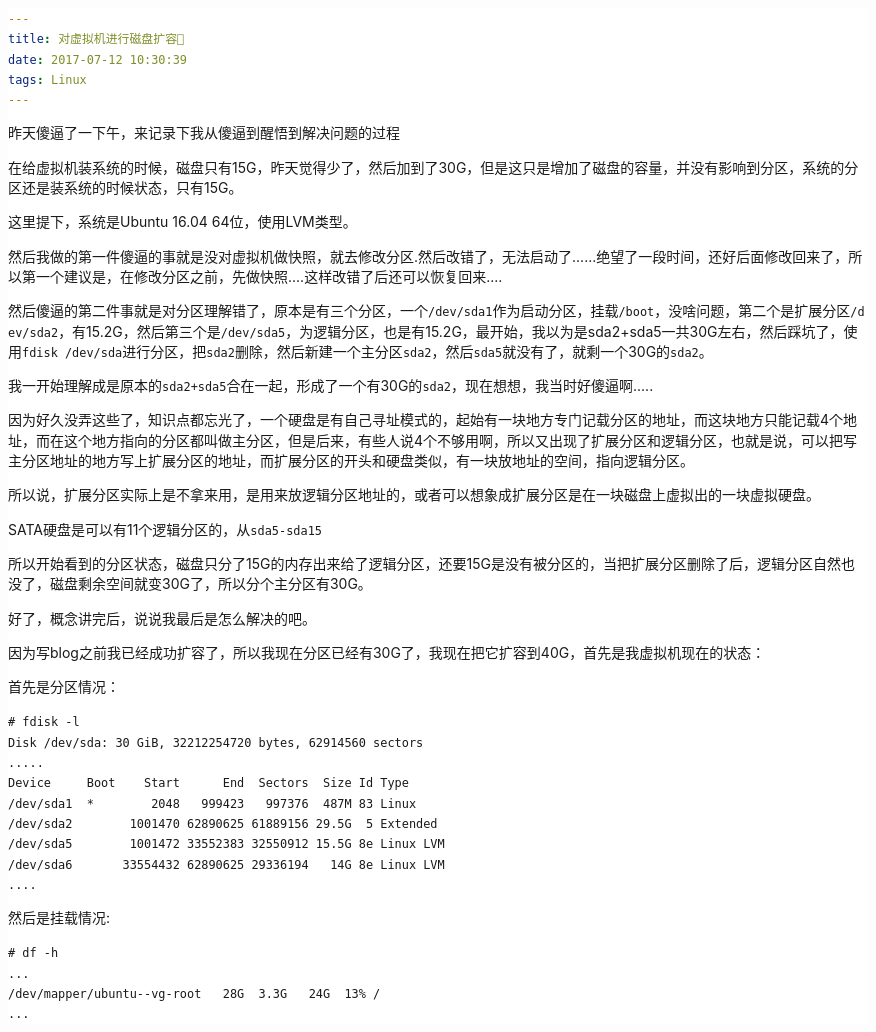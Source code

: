 ```yaml
---
title: 对虚拟机进行磁盘扩容🐥
date: 2017-07-12 10:30:39
tags: Linux
---
```


昨天傻逼了一下午，来记录下我从傻逼到醒悟到解决问题的过程



在给虚拟机装系统的时候，磁盘只有15G，昨天觉得少了，然后加到了30G，但是这只是增加了磁盘的容量，并没有影响到分区，系统的分区还是装系统的时候状态，只有15G。

这里提下，系统是Ubuntu 16.04 64位，使用LVM类型。

然后我做的第一件傻逼的事就是没对虚拟机做快照，就去修改分区.然后改错了，无法启动了......绝望了一段时间，还好后面修改回来了，所以第一个建议是，在修改分区之前，先做快照....这样改错了后还可以恢复回来....

然后傻逼的第二件事就是对分区理解错了，原本是有三个分区，一个`/dev/sda1`作为启动分区，挂载`/boot`，没啥问题，第二个是扩展分区`/dev/sda2`，有15.2G，然后第三个是`/dev/sda5`，为逻辑分区，也是有15.2G，最开始，我以为是sda2+sda5一共30G左右，然后踩坑了，使用`fdisk /dev/sda`进行分区，把`sda2`删除，然后新建一个主分区`sda2`，然后`sda5`就没有了，就剩一个30G的`sda2`。

我一开始理解成是原本的`sda2+sda5`合在一起，形成了一个有30G的`sda2`，现在想想，我当时好傻逼啊.....

因为好久没弄这些了，知识点都忘光了，一个硬盘是有自己寻址模式的，起始有一块地方专门记载分区的地址，而这块地方只能记载4个地址，而在这个地方指向的分区都叫做主分区，但是后来，有些人说4个不够用啊，所以又出现了扩展分区和逻辑分区，也就是说，可以把写主分区地址的地方写上扩展分区的地址，而扩展分区的开头和硬盘类似，有一块放地址的空间，指向逻辑分区。

所以说，扩展分区实际上是不拿来用，是用来放逻辑分区地址的，或者可以想象成扩展分区是在一块磁盘上虚拟出的一块虚拟硬盘。

SATA硬盘是可以有11个逻辑分区的，从`sda5-sda15`

所以开始看到的分区状态，磁盘只分了15G的内存出来给了逻辑分区，还要15G是没有被分区的，当把扩展分区删除了后，逻辑分区自然也没了，磁盘剩余空间就变30G了，所以分个主分区有30G。

好了，概念讲完后，说说我最后是怎么解决的吧。

因为写blog之前我已经成功扩容了，所以我现在分区已经有30G了，我现在把它扩容到40G，首先是我虚拟机现在的状态：

首先是分区情况：

```
# fdisk -l
Disk /dev/sda: 30 GiB, 32212254720 bytes, 62914560 sectors
.....
Device     Boot    Start      End  Sectors  Size Id Type
/dev/sda1  *        2048   999423   997376  487M 83 Linux
/dev/sda2        1001470 62890625 61889156 29.5G  5 Extended
/dev/sda5        1001472 33552383 32550912 15.5G 8e Linux LVM
/dev/sda6       33554432 62890625 29336194   14G 8e Linux LVM
....
```

然后是挂载情况:

```
# df -h
...
/dev/mapper/ubuntu--vg-root   28G  3.3G   24G  13% /
...
```
